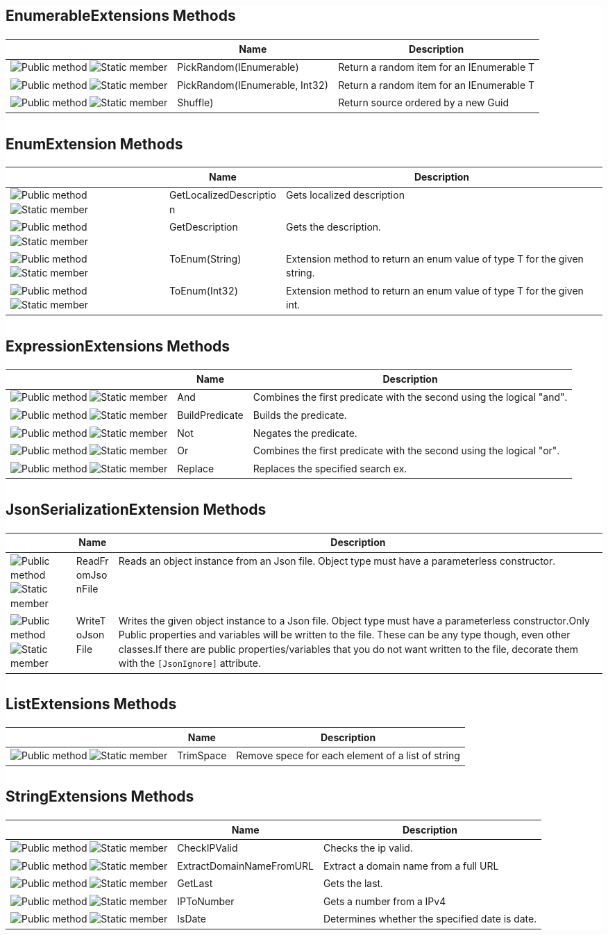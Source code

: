 ## EnumerableExtensions Methods
||Name|Description|
|--- |--- |--- |
|![Public method](https://apps.puresourcecode.com/pscextensions/icons/pubmethod.gif "Public method") ![Static member](https://apps.puresourcecode.com/pscextensions/icons/static.gif "Static member")|PickRandom<T>(IEnumerable<T>)|Return a random item for an IEnumerable T|
|![Public method](https://apps.puresourcecode.com/pscextensions/icons/pubmethod.gif "Public method") ![Static member](https://apps.puresourcecode.com/pscextensions/icons/static.gif "Static member")|PickRandom<T>(IEnumerable<T>, Int32)|Return a random item for an IEnumerable T|
|![Public method](https://apps.puresourcecode.com/pscextensions/icons/pubmethod.gif "Public method") ![Static member](https://apps.puresourcecode.com/pscextensions/icons/static.gif "Static member")|Shuffle<T>)|Return source ordered by a new Guid|

## EnumExtension Methods
||Name|Description|
|--- |--- |--- |
|![Public method](https://apps.puresourcecode.com/pscextensions/icons/pubmethod.gif "Public method") ![Static member](https://apps.puresourcecode.com/pscextensions/icons/static.gif "Static member")|GetLocalizedDescription|Gets localized description|
|![Public method](https://apps.puresourcecode.com/pscextensions/icons/pubmethod.gif "Public method") ![Static member](https://apps.puresourcecode.com/pscextensions/icons/static.gif "Static member")|GetDescription<T>|Gets the description.|
|![Public method](https://apps.puresourcecode.com/pscextensions/icons/pubmethod.gif "Public method") ![Static member](https://apps.puresourcecode.com/pscextensions/icons/static.gif "Static member")|ToEnum<T>(String)|Extension method to return an enum value of type T for the given string.|
|![Public method](https://apps.puresourcecode.com/pscextensions/icons/pubmethod.gif "Public method") ![Static member](https://apps.puresourcecode.com/pscextensions/icons/static.gif "Static member")|ToEnum<T>(Int32)|Extension method to return an enum value of type T for the given int.|

## ExpressionExtensions Methods
||Name|Description|
|--- |--- |--- |
|![Public method](https://apps.puresourcecode.com/pscextensions/icons/pubmethod.gif "Public method") ![Static member](https://apps.puresourcecode.com/pscextensions/icons/static.gif "Static member")|And<T>|Combines the first predicate with the second using the logical "and".|
|![Public method](https://apps.puresourcecode.com/pscextensions/icons/pubmethod.gif "Public method") ![Static member](https://apps.puresourcecode.com/pscextensions/icons/static.gif "Static member")|BuildPredicate<T>|Builds the predicate.|
|![Public method](https://apps.puresourcecode.com/pscextensions/icons/pubmethod.gif "Public method") ![Static member](https://apps.puresourcecode.com/pscextensions/icons/static.gif "Static member")|Not<T>|Negates the predicate.|
|![Public method](https://apps.puresourcecode.com/pscextensions/icons/pubmethod.gif "Public method") ![Static member](https://apps.puresourcecode.com/pscextensions/icons/static.gif "Static member")|Or<T>|Combines the first predicate with the second using the logical "or".|
|![Public method](https://apps.puresourcecode.com/pscextensions/icons/pubmethod.gif "Public method") ![Static member](https://apps.puresourcecode.com/pscextensions/icons/static.gif "Static member")|Replace|Replaces the specified search ex.|

## JsonSerializationExtension Methods
||Name|Description|
|--- |--- |--- |
|![Public method](https://apps.puresourcecode.com/pscextensions/icons/pubmethod.gif "Public method") ![Static member](https://apps.puresourcecode.com/pscextensions/icons/static.gif "Static member")|ReadFromJsonFile<T>|Reads an object instance from an Json file. Object type must have a parameterless constructor.|
|![Public method](https://apps.puresourcecode.com/pscextensions/icons/pubmethod.gif "Public method") ![Static member](https://apps.puresourcecode.com/pscextensions/icons/static.gif "Static member")|WriteToJsonFile<T>|Writes the given object instance to a Json file. Object type must have a parameterless constructor.Only Public properties and variables will be written to the file. These can be any type though, even other classes.If there are public properties/variables that you do not want written to the file, decorate them with the `[JsonIgnore]` attribute.|

## ListExtensions Methods
||Name|Description|
|--- |--- |--- |
|![Public method](https://apps.puresourcecode.com/pscextensions/icons/pubmethod.gif "Public method") ![Static member](https://apps.puresourcecode.com/pscextensions/icons/static.gif "Static member")|TrimSpace|Remove spece for each element of a list of string|

## StringExtensions Methods
||Name|Description|
|--- |--- |--- |
|![Public method](https://apps.puresourcecode.com/pscextensions/icons/pubmethod.gif "Public method") ![Static member](https://apps.puresourcecode.com/pscextensions/icons/static.gif "Static member")|CheckIPValid|Checks the ip valid.|
|![Public method](https://apps.puresourcecode.com/pscextensions/icons/pubmethod.gif "Public method") ![Static member](https://apps.puresourcecode.com/pscextensions/icons/static.gif "Static member")|ExtractDomainNameFromURL|Extract a domain name from a full URL|
|![Public method](https://apps.puresourcecode.com/pscextensions/icons/pubmethod.gif "Public method") ![Static member](https://apps.puresourcecode.com/pscextensions/icons/static.gif "Static member")|GetLast|Gets the last.|
|![Public method](https://apps.puresourcecode.com/pscextensions/icons/pubmethod.gif "Public method") ![Static member](https://apps.puresourcecode.com/pscextensions/icons/static.gif "Static member")|IPToNumber|Gets a number from a IPv4|
|![Public method](https://apps.puresourcecode.com/pscextensions/icons/pubmethod.gif "Public method") ![Static member](https://apps.puresourcecode.com/pscextensions/icons/static.gif "Static member")|IsDate|Determines whether the specified date is date.|